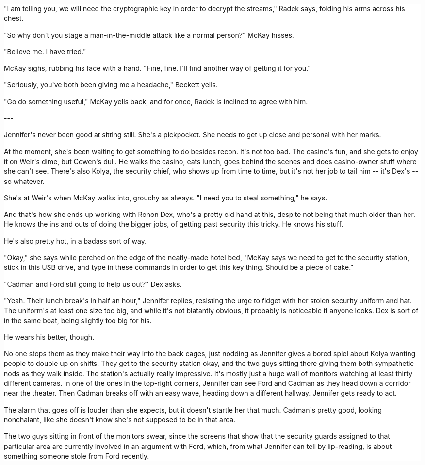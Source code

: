"I am telling you, we will need the cryptographic key in order to decrypt the streams," Radek says, folding his arms across his chest.

"So why don't you stage a man\-in\-the\-middle attack like a normal person?" McKay hisses.

"Believe me. I have tried."

McKay sighs, rubbing his face with a hand. "Fine, fine. I'll find another way of getting it for you."

"Seriously, you've both been giving me a headache," Beckett yells.

"Go do something useful," McKay yells back, and for once, Radek is inclined to agree with him.

\-\-\-

Jennifer's never been good at sitting still. She's a pickpocket. She needs to get up close and personal with her marks.

At the moment, she's been waiting to get something to do besides recon. It's not too bad. The casino's fun, and she gets to enjoy it on Weir's dime, but Cowen's dull. He walks the casino, eats lunch, goes behind the scenes and does casino\-owner stuff where she can't see. There's also Kolya, the security chief, who shows up from time to time, but it's not her job to tail him \-\- it's Dex's \-\- so whatever. 

She's at Weir's when McKay walks into, grouchy as always. "I need you to steal something," he says.

And that's how she ends up working with Ronon Dex, who's a pretty old hand at this, despite not being that much older than her. He knows the ins and outs of doing the bigger jobs, of getting past security this tricky. He knows his stuff.

He's also pretty hot, in a badass sort of way.

"Okay," she says while perched on the edge of the neatly\-made hotel bed, "McKay says we need to get to the security station, stick in this USB drive, and type in these commands in order to get this key thing. Should be a piece of cake."

"Cadman and Ford still going to help us out?" Dex asks.

"Yeah. Their lunch break's in half an hour," Jennifer replies, resisting the urge to fidget with her stolen security uniform and hat. The uniform's at least one size too big, and while it's not blatantly obvious, it probably is noticeable if anyone looks. Dex is sort of in the same boat, being slightly too big for his.

He wears his better, though.

No one stops them as they make their way into the back cages, just nodding as Jennifer gives a bored spiel about Kolya wanting people to double up on shifts. They get to the security station okay, and the two guys sitting there giving them both sympathetic nods as they walk inside. The station's actually really impressive. It's mostly just a huge wall of monitors watching at least thirty different cameras. In one of the ones in the top\-right corners, Jennifer can see Ford and Cadman as they head down a corridor near the theater. Then Cadman breaks off with an easy wave, heading down a different hallway. Jennifer gets ready to act.

The alarm that goes off is louder than she expects, but it doesn't startle her that much. Cadman's pretty good, looking nonchalant, like she doesn't know she's not supposed to be in that area.

The two guys sitting in front of the monitors swear, since the screens that show that the security guards assigned to that particular area are currently involved in an argument with Ford, which, from what Jennifer can tell by lip\-reading, is about something someone stole from Ford recently.
